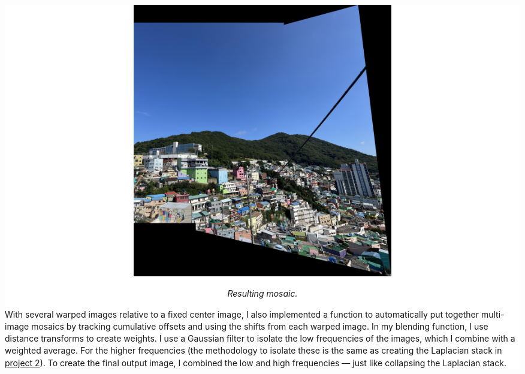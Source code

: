 <p align="center">
    <img src="./img/gamcheon_right_new.jpg" alt="ad" width="50%"/>
    <p style="text-align: center;"><i>Resulting mosaic.</i></p>
</p>

With several warped images relative to a fixed center image, I also implemented a function to automatically put together multi-image mosaics by tracking cumulative offsets and using the shifts from each warped image. In my blending function, I use distance transforms to create weights. I use a Gaussian filter to isolate the low frequencies of the images, which I combine with a weighted average. For the higher frequencies (the methodology to isolate these is the same as creating the Laplacian stack in [project 2](https://stevenfluo.github.io/filters-frequencies)). To create the final output image, I combined the low and high frequencies — just like collapsing the Laplacian stack.
